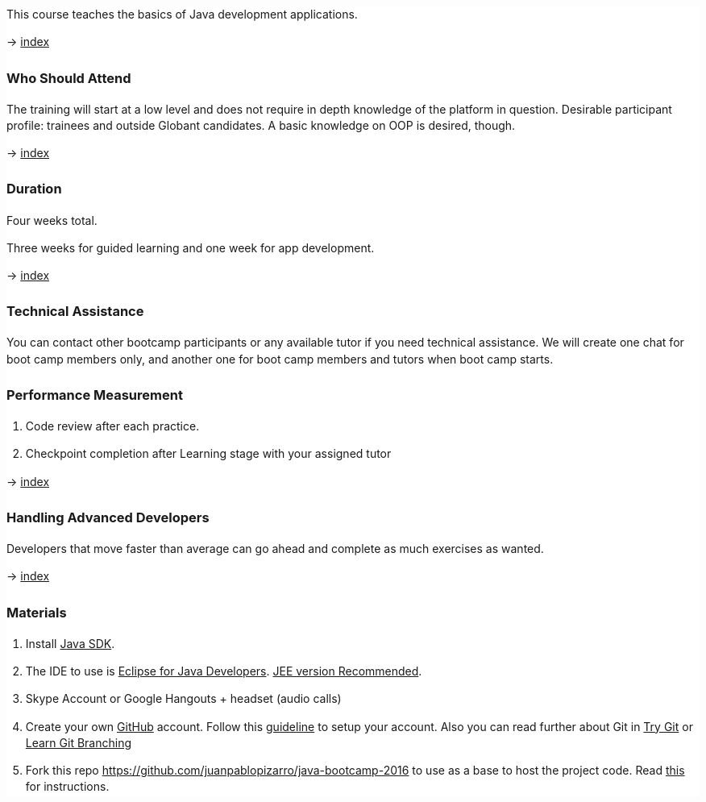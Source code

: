 This course teaches the basics of Java development applications.

→ [index](#index)

### Who Should Attend

The training will start at a low level and does not require in depth knowledge of the platform in question. Desirable participant profile: trainees and outside Globant candidates. A basic knowledge on OOP is desired, though.

→ [index](#index)

### Duration

Four weeks total.

Three weeks for guided learning and one week for app development. 

→ [index](#index)

### Technical Assistance

You can contact other bootcamp participants or any available tutor if you need technical assistance. We will create one chat for boot camp members only, and another one for boot camp members and tutors when boot camp starts.

### Performance Measurement

1. Code review after each practice.

2. Checkpoint completion after Learning stage with your assigned tutor

→ [index](#index)


### Handling Advanced Developers

Developers that move faster than average can go ahead and complete as much exercises as wanted. 

→ [index](#index)

### Materials

1. Install [Java SDK](http://www.oracle.com/technetwork/java/javase/downloads/index.html).

2. The IDE to use is [Eclipse for Java Developers](http://www.eclipse.org/downloads/). [JEE version Recommended](http://www.eclipse.org/downloads/packages/eclipse-ide-java-ee-developers/mars1).

3. Skype Account or Google Hangouts + headset (audio calls)

4. Create your own [GitHub](https://github.com/) account. Follow this [guideline](https://help.github.com/articles/set-up-git) to setup your account. Also you can read further about Git in [Try Git](https://try.github.io/levels/1/challenges/1) or [Learn Git Branching](http://pcottle.github.io/learnGitBranching/)

5. Fork this repo https://github.com/juanpablopizarro/java-bootcamp-2016 to use as a base to host the project code. Read [this](https://help.github.com/articles/fork-a-repo/) for instructions.
